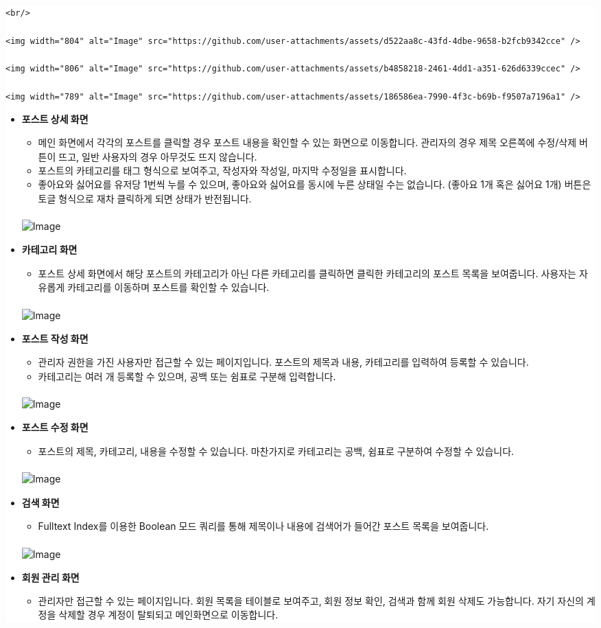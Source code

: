 	<br/>

	<img width="804" alt="Image" src="https://github.com/user-attachments/assets/d522aa8c-43fd-4dbe-9658-b2fcb9342cce" />

	<img width="806" alt="Image" src="https://github.com/user-attachments/assets/b4858218-2461-4dd1-a351-626d6339ccec" />

	<img width="789" alt="Image" src="https://github.com/user-attachments/assets/186586ea-7990-4f3c-b69b-f9507a7196a1" />

- **포스트 상세 화면**
	- 메인 화면에서 각각의 포스트를 클릭할 경우 포스트 내용을 확인할 수 있는 화면으로 이동합니다. 관리자의 경우 제목 오른쪽에 수정/삭제 버튼이 뜨고, 일반 사용자의 경우 아무것도 뜨지 않습니다. 
	- 포스트의 카테고리를 태그 형식으로 보여주고, 작성자와 작성일, 마지막 수정일을 표시합니다.
	- 좋아요와 싫어요를 유저당 1번씩 누를 수 있으며, 좋아요와 싫어요를 동시에 누른 상태일 수는 없습니다. (좋아요 1개 혹은 싫어요 1개) 버튼은 토글 형식으로 재차 클릭하게 되면 상태가 반전됩니다.
	
	<br/>

	<img width="1171" alt="Image" src="https://github.com/user-attachments/assets/e31250c4-dcc9-4088-a022-0f89dbaa5a4d" />

- **카테고리 화면**
	- 포스트 상세 화면에서 해당 포스트의 카테고리가 아닌 다른 카테고리를 클릭하면 클릭한 카테고리의 포스트 목록을 보여줍니다. 사용자는 자유롭게 카테고리를 이동하며 포스트를 확인할 수 있습니다.
	
	<br/>

	<img width="1163" alt="Image" src="https://github.com/user-attachments/assets/e7f35b48-f12f-4eaf-8466-a1cf8c2f9ec4" />


- **포스트 작성 화면**
	- 관리자 권한을 가진 사용자만 접근할 수 있는 페이지입니다. 포스트의 제목과 내용, 카테고리를 입력하여 등록할 수 있습니다. 
	- 카테고리는 여러 개 등록할 수 있으며, 공백 또는 쉼표로 구분해 입력합니다.

	<br/>

	<img width="831" alt="Image" src="https://github.com/user-attachments/assets/722f0591-f1e6-4704-a1da-f20706c41489" />


- **포스트 수정 화면**
	- 포스트의 제목, 카테고리, 내용을 수정할 수 있습니다. 마찬가지로 카테고리는 공백, 쉼표로 구분하여 수정할 수 있습니다.

	<br/>

	<img width="1163" alt="Image" src="https://github.com/user-attachments/assets/190c6411-a235-429a-ad4e-19cff734632d" />


- **검색 화면**
	- Fulltext Index를 이용한 Boolean 모드 쿼리를 통해 제목이나 내용에 검색어가 들어간 포스트 목록을 보여줍니다.

	<br/>

	<img width="653" alt="Image" src="https://github.com/user-attachments/assets/e86de869-ad41-429d-840d-85673464ba47" />


- **회원 관리 화면**
	- 관리자만 접근할 수 있는 페이지입니다. 회원 목록을 테이블로 보여주고, 회원 정보 확인, 검색과 함께 회원 삭제도 가능합니다. 자기 자신의 계정을 삭제할 경우 계정이 탈퇴되고 메인화면으로 이동합니다.
	